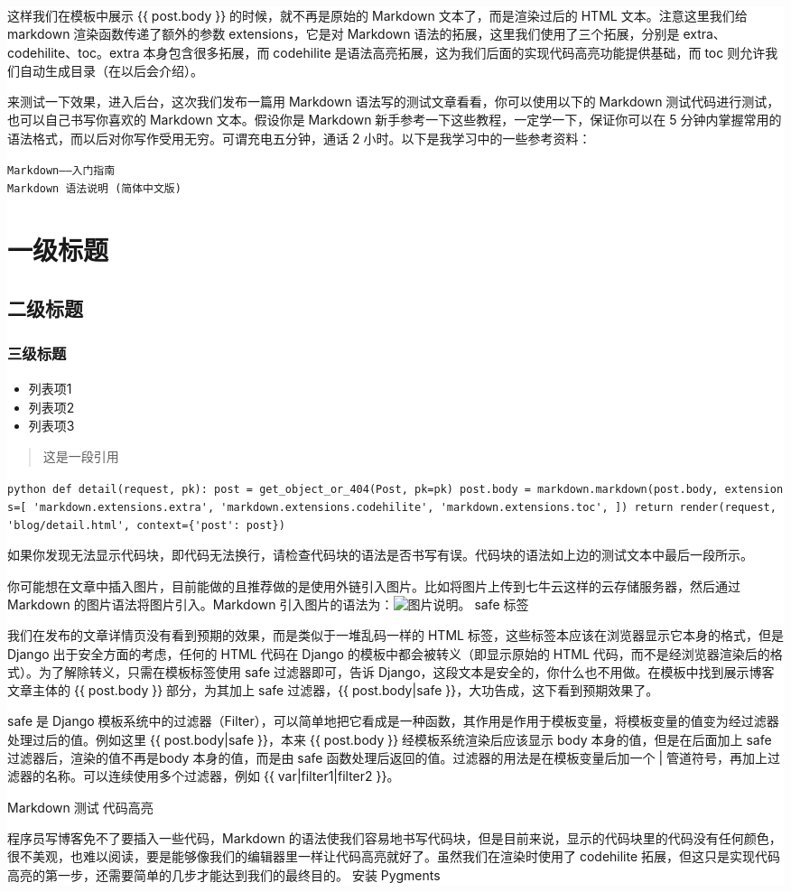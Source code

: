 这样我们在模板中展示 {{ post.body }} 的时候，就不再是原始的 Markdown 文本了，而是渲染过后的 HTML 文本。注意这里我们给 markdown 渲染函数传递了额外的参数 extensions，它是对 Markdown 语法的拓展，这里我们使用了三个拓展，分别是 extra、codehilite、toc。extra 本身包含很多拓展，而 codehilite 是语法高亮拓展，这为我们后面的实现代码高亮功能提供基础，而 toc 则允许我们自动生成目录（在以后会介绍）。

来测试一下效果，进入后台，这次我们发布一篇用 Markdown 语法写的测试文章看看，你可以使用以下的 Markdown 测试代码进行测试，也可以自己书写你喜欢的 Markdown 文本。假设你是 Markdown 新手参考一下这些教程，一定学一下，保证你可以在 5 分钟内掌握常用的语法格式，而以后对你写作受用无穷。可谓充电五分钟，通话 2 小时。以下是我学习中的一些参考资料：

    Markdown——入门指南
    Markdown 语法说明 (简体中文版)

# 一级标题

## 二级标题

### 三级标题

- 列表项1
- 列表项2
- 列表项3

> 这是一段引用

​```python
def detail(request, pk):
    post = get_object_or_404(Post, pk=pk)
    post.body = markdown.markdown(post.body,
                                  extensions=[
                                      'markdown.extensions.extra',
                                      'markdown.extensions.codehilite',
                                      'markdown.extensions.toc',
                                  ])
    return render(request, 'blog/detail.html', context={'post': post})
​```

如果你发现无法显示代码块，即代码无法换行，请检查代码块的语法是否书写有误。代码块的语法如上边的测试文本中最后一段所示。

你可能想在文章中插入图片，目前能做的且推荐做的是使用外链引入图片。比如将图片上传到七牛云这样的云存储服务器，然后通过 Markdown 的图片语法将图片引入。Markdown 引入图片的语法为：![图片说明](图片链接)。
safe 标签

我们在发布的文章详情页没有看到预期的效果，而是类似于一堆乱码一样的 HTML 标签，这些标签本应该在浏览器显示它本身的格式，但是 Django 出于安全方面的考虑，任何的 HTML 代码在 Django 的模板中都会被转义（即显示原始的 HTML 代码，而不是经浏览器渲染后的格式）。为了解除转义，只需在模板标签使用 safe 过滤器即可，告诉 Django，这段文本是安全的，你什么也不用做。在模板中找到展示博客文章主体的 {{ post.body }} 部分，为其加上 safe 过滤器，{{ post.body|safe }}，大功告成，这下看到预期效果了。

safe 是 Django 模板系统中的过滤器（Filter），可以简单地把它看成是一种函数，其作用是作用于模板变量，将模板变量的值变为经过滤器处理过后的值。例如这里 {{ post.body|safe }}，本来 {{ post.body }} 经模板系统渲染后应该显示 body 本身的值，但是在后面加上 safe 过滤器后，渲染的值不再是body 本身的值，而是由 safe 函数处理后返回的值。过滤器的用法是在模板变量后加一个 | 管道符号，再加上过滤器的名称。可以连续使用多个过滤器，例如 {{ var|filter1|filter2 }}。

Markdown 测试
代码高亮

程序员写博客免不了要插入一些代码，Markdown 的语法使我们容易地书写代码块，但是目前来说，显示的代码块里的代码没有任何颜色，很不美观，也难以阅读，要是能够像我们的编辑器里一样让代码高亮就好了。虽然我们在渲染时使用了 codehilite 拓展，但这只是实现代码高亮的第一步，还需要简单的几步才能达到我们的最终目的。
安装 Pygments
